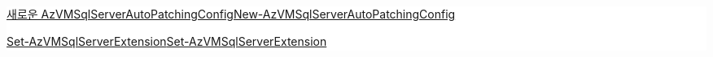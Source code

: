 [<span data-ttu-id="6c8eb-176">새로운 AzVMSqlServerAutoPatchingConfig</span><span class="sxs-lookup"><span data-stu-id="6c8eb-176">New-AzVMSqlServerAutoPatchingConfig</span></span>](./New-AzVMSqlServerAutoPatchingConfig.md)

[<span data-ttu-id="6c8eb-177">Set-AzVMSqlServerExtension</span><span class="sxs-lookup"><span data-stu-id="6c8eb-177">Set-AzVMSqlServerExtension</span></span>](./Set-AzVMSqlServerExtension.md)


